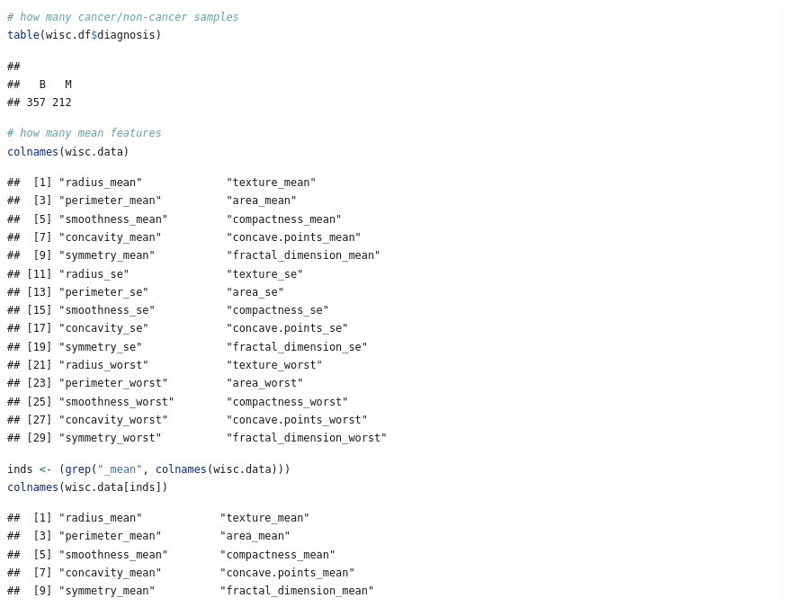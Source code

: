 ``` r
# how many cancer/non-cancer samples
table(wisc.df$diagnosis)
```

    ## 
    ##   B   M 
    ## 357 212

``` r
# how many mean features
colnames(wisc.data)
```

    ##  [1] "radius_mean"             "texture_mean"           
    ##  [3] "perimeter_mean"          "area_mean"              
    ##  [5] "smoothness_mean"         "compactness_mean"       
    ##  [7] "concavity_mean"          "concave.points_mean"    
    ##  [9] "symmetry_mean"           "fractal_dimension_mean" 
    ## [11] "radius_se"               "texture_se"             
    ## [13] "perimeter_se"            "area_se"                
    ## [15] "smoothness_se"           "compactness_se"         
    ## [17] "concavity_se"            "concave.points_se"      
    ## [19] "symmetry_se"             "fractal_dimension_se"   
    ## [21] "radius_worst"            "texture_worst"          
    ## [23] "perimeter_worst"         "area_worst"             
    ## [25] "smoothness_worst"        "compactness_worst"      
    ## [27] "concavity_worst"         "concave.points_worst"   
    ## [29] "symmetry_worst"          "fractal_dimension_worst"

``` r
inds <- (grep("_mean", colnames(wisc.data)))
colnames(wisc.data[inds])
```

    ##  [1] "radius_mean"            "texture_mean"          
    ##  [3] "perimeter_mean"         "area_mean"             
    ##  [5] "smoothness_mean"        "compactness_mean"      
    ##  [7] "concavity_mean"         "concave.points_mean"   
    ##  [9] "symmetry_mean"          "fractal_dimension_mean"
